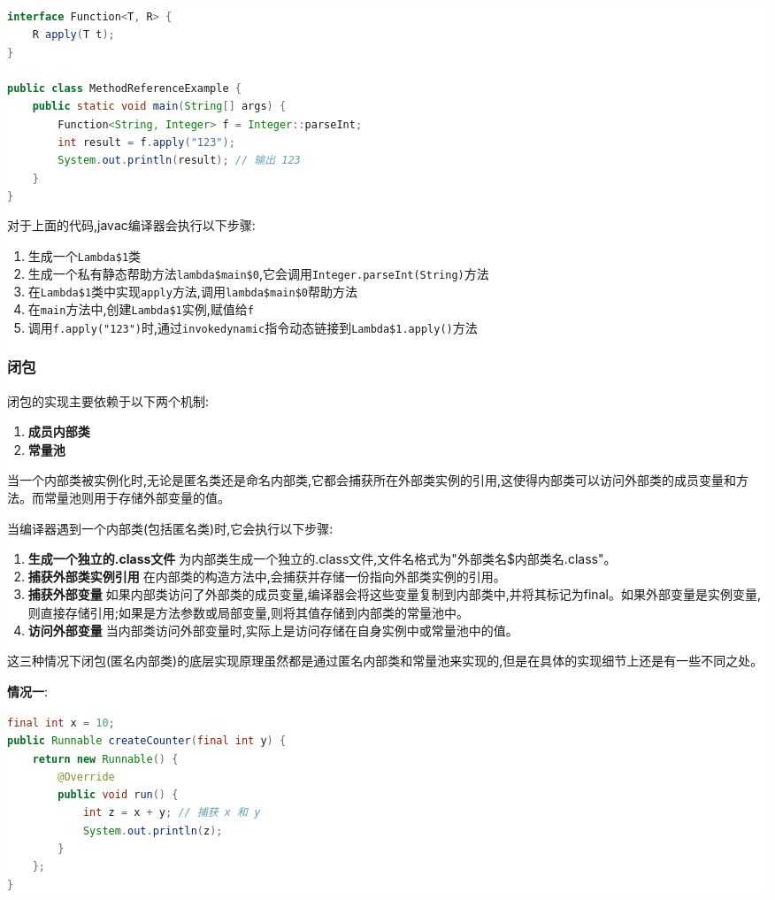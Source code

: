 ```java
interface Function<T, R> {
    R apply(T t);
}

public class MethodReferenceExample {
    public static void main(String[] args) {
        Function<String, Integer> f = Integer::parseInt;
        int result = f.apply("123");
        System.out.println(result); // 输出 123
    }
}
```

对于上面的代码,javac编译器会执行以下步骤:

1. 生成一个`Lambda$1`类
2. 生成一个私有静态帮助方法`lambda$main$0`,它会调用`Integer.parseInt(String)`方法
3. 在`Lambda$1`类中实现`apply`方法,调用`lambda$main$0`帮助方法
4. 在`main`方法中,创建`Lambda$1`实例,赋值给`f`
5. 调用`f.apply("123")`时,通过`invokedynamic`指令动态链接到`Lambda$1.apply()`方法

### 闭包

闭包的实现主要依赖于以下两个机制:

1. **成员内部类**
2. **常量池**

当一个内部类被实例化时,无论是匿名类还是命名内部类,它都会捕获所在外部类实例的引用,这使得内部类可以访问外部类的成员变量和方法。而常量池则用于存储外部变量的值。

当编译器遇到一个内部类(包括匿名类)时,它会执行以下步骤:

1. **生成一个独立的.class文件**
   为内部类生成一个独立的.class文件,文件名格式为"外部类名$内部类名.class"。
2. **捕获外部类实例引用**
   在内部类的构造方法中,会捕获并存储一份指向外部类实例的引用。
3. **捕获外部变量**
   如果内部类访问了外部类的成员变量,编译器会将这些变量复制到内部类中,并将其标记为final。如果外部变量是实例变量,则直接存储引用;如果是方法参数或局部变量,则将其值存储到内部类的常量池中。
4. **访问外部变量**
   当内部类访问外部变量时,实际上是访问存储在自身实例中或常量池中的值。

这三种情况下闭包(匿名内部类)的底层实现原理虽然都是通过匿名内部类和常量池来实现的,但是在具体的实现细节上还是有一些不同之处。

**情况一**:

```java
final int x = 10;
public Runnable createCounter(final int y) {
    return new Runnable() {
        @Override
        public void run() {
            int z = x + y; // 捕获 x 和 y
            System.out.println(z);
        }
    };
}
```
